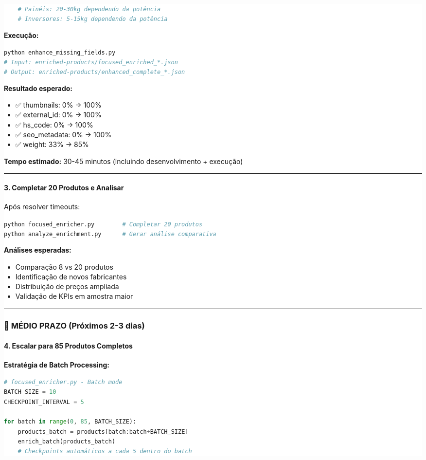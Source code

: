 ```python
    # Painéis: 20-30kg dependendo da potência
    # Inversores: 5-15kg dependendo da potência
```

**Execução:**

```bash
python enhance_missing_fields.py
# Input: enriched-products/focused_enriched_*.json
# Output: enriched-products/enhanced_complete_*.json
```

**Resultado esperado:**

- ✅ thumbnails: 0% → 100%
- ✅ external_id: 0% → 100%
- ✅ hs_code: 0% → 100%
- ✅ seo_metadata: 0% → 100%
- ✅ weight: 33% → 85%

**Tempo estimado:** 30-45 minutos (incluindo desenvolvimento + execução)

---

#### 3. **Completar 20 Produtos e Analisar**

Após resolver timeouts:

```bash
python focused_enricher.py        # Completar 20 produtos
python analyze_enrichment.py      # Gerar análise comparativa
```

**Análises esperadas:**

- Comparação 8 vs 20 produtos
- Identificação de novos fabricantes
- Distribuição de preços ampliada
- Validação de KPIs em amostra maior

---

### 📆 **MÉDIO PRAZO** (Próximos 2-3 dias)

#### 4. **Escalar para 85 Produtos Completos**

**Estratégia de Batch Processing:**

```python
# focused_enricher.py - Batch mode
BATCH_SIZE = 10
CHECKPOINT_INTERVAL = 5

for batch in range(0, 85, BATCH_SIZE):
    products_batch = products[batch:batch+BATCH_SIZE]
    enrich_batch(products_batch)
    # Checkpoints automáticos a cada 5 dentro do batch
```
